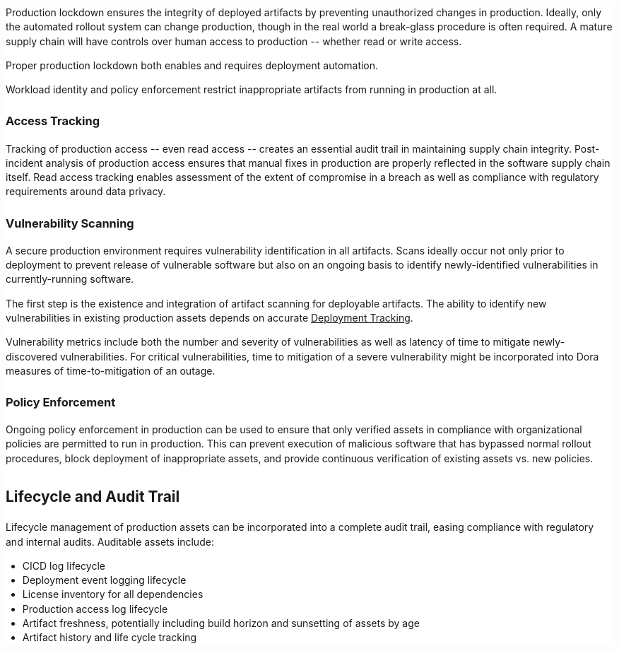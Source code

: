 Production lockdown ensures the integrity of deployed artifacts by preventing unauthorized changes in production. Ideally, only the automated rollout system can change production, though in the real world a break-glass procedure is often required. A mature supply chain will have controls over human access to production -- whether read or write access.

Proper production lockdown both enables and requires deployment automation.

Workload identity and policy enforcement restrict inappropriate artifacts from running in production at all.


### Access Tracking

Tracking of production access -- even read access -- creates an essential audit trail in maintaining supply chain integrity. Post-incident analysis of production access ensures that manual fixes in production are properly reflected in the software supply chain itself. Read access tracking enables assessment of the extent of compromise in a breach as well as compliance with regulatory requirements around data privacy.


### Vulnerability Scanning

A secure production environment requires vulnerability identification in all artifacts. Scans ideally occur not only prior to deployment to prevent release of vulnerable software but also on an ongoing basis to identify newly-identified vulnerabilities in currently-running software.

The first step is the existence and integration of artifact scanning for deployable artifacts. The ability to identify new vulnerabilities in existing production assets depends on accurate [Deployment Tracking](#bookmark=id.qfm3s8qrc324).

Vulnerability metrics include both the number and severity of vulnerabilities as well as latency of time to mitigate newly-discovered vulnerabilities. For critical vulnerabilities, time to mitigation of a severe vulnerability might be incorporated into Dora measures of time-to-mitigation of an outage.


### Policy Enforcement

Ongoing policy enforcement in production can be used to ensure that only verified assets in compliance with organizational policies are permitted to run in production. This can prevent execution of malicious software that has bypassed normal rollout procedures, block deployment of inappropriate assets, and provide continuous verification of existing assets vs. new policies.


## Lifecycle and Audit Trail

Lifecycle management of production assets can be incorporated into a complete audit trail, easing compliance with regulatory and internal audits. Auditable assets include:

*   CICD log lifecycle
*   Deployment event logging lifecycle
*   License inventory for all dependencies
*   Production access log lifecycle
*   Artifact freshness, potentially including build horizon and sunsetting of assets by age
*   Artifact history and life cycle tracking
